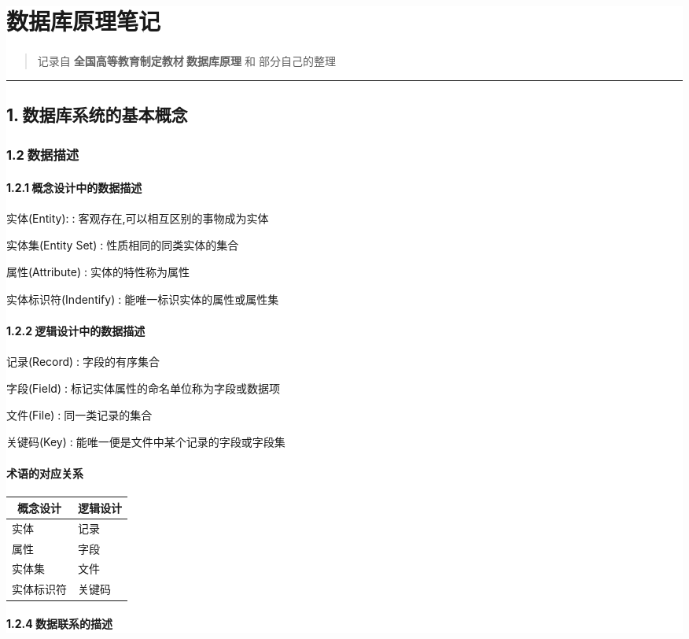 






数据库原理笔记
============

> 记录自 **全国高等教育制定教材 数据库原理**
> 和 部分自己的整理



----------------------------------------------------------------

## 1. 数据库系统的基本概念
### 1.2 数据描述

#### 1.2.1 概念设计中的数据描述

实体(Entity):
: 客观存在,可以相互区别的事物成为实体

实体集(Entity Set)
: 性质相同的同类实体的集合

属性(Attribute)
: 实体的特性称为属性

实体标识符(Indentify)
: 能唯一标识实体的属性或属性集

#### 1.2.2 逻辑设计中的数据描述

记录(Record)
: 字段的有序集合

字段(Field)
: 标记实体属性的命名单位称为字段或数据项

文件(File)
: 同一类记录的集合

关键码(Key)
: 能唯一便是文件中某个记录的字段或字段集

#### 术语的对应关系

概念设计   | 逻辑设计
--------- | -----
实体 | 记录
属性 | 字段
实体集 | 文件
实体标识符 | 关键码

#### 1.2.4 数据联系的描述
